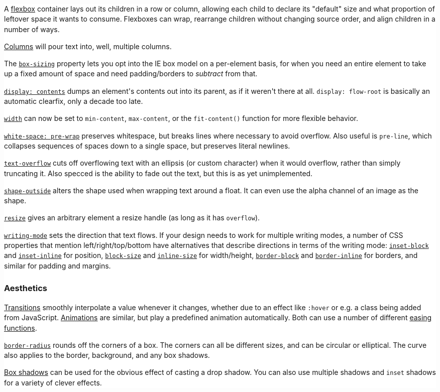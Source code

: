 A [flexbox](https://developer.mozilla.org/en-US/docs/Web/CSS/CSS_Flexible_Box_Layout) container lays out its children in a row or column, allowing each child to declare its "default" size and what proportion of leftover space it wants to consume.  Flexboxes can wrap, rearrange children without changing source order, and align children in a number of ways.

[Columns](https://developer.mozilla.org/en-US/docs/Web/CSS/CSS_Columns) will pour text into, well, multiple columns.

The [`box-sizing`](https://developer.mozilla.org/en-US/docs/Web/CSS/box-sizing) property lets you opt into the IE box model on a per-element basis, for when you need an entire element to take up a fixed amount of space and need padding/borders to _subtract_ from that.

[`display: contents`](https://developer.mozilla.org/en-US/docs/Web/CSS/display) dumps an element's contents out into its parent, as if it weren't there at all.  `display: flow-root` is basically an automatic clearfix, only a decade too late.

[`width`](https://developer.mozilla.org/en-US/docs/Web/CSS/width) can now be set to `min-content`, `max-content`, or the `fit-content()` function for more flexible behavior.

[`white-space: pre-wrap`](https://developer.mozilla.org/en-US/docs/Web/CSS/white-space) preserves whitespace, but breaks lines where necessary to avoid overflow.  Also useful is `pre-line`, which collapses sequences of spaces down to a single space, but preserves literal newlines.

[`text-overflow`](https://developer.mozilla.org/en-US/docs/Web/CSS/text-overflow) cuts off overflowing text with an ellipsis (or custom character) when it would overflow, rather than simply truncating it.  Also specced is the ability to fade out the text, but this is as yet unimplemented.

[`shape-outside`](https://developer.mozilla.org/en-US/docs/Web/CSS/shape-outside) alters the shape used when wrapping text around a float.  It can even use the alpha channel of an image as the shape.

[`resize`](https://developer.mozilla.org/en-US/docs/Web/CSS/resize) gives an arbitrary element a resize handle (as long as it has `overflow`).

[`writing-mode`](https://developer.mozilla.org/en-US/docs/Web/CSS/writing-mode) sets the direction that text flows.  If your design needs to work for multiple writing modes, a number of CSS properties that mention left/right/top/bottom have alternatives that describe directions in terms of the writing mode: [`inset-block`](https://developer.mozilla.org/en-US/docs/Web/CSS/inset-block) and [`inset-inline`](https://developer.mozilla.org/en-US/docs/Web/CSS/inset-inline) for position, [`block-size`](https://developer.mozilla.org/en-US/docs/Web/CSS/block-size) and [`inline-size`](https://developer.mozilla.org/en-US/docs/Web/CSS/inline-size) for width/height, [`border-block`](https://developer.mozilla.org/en-US/docs/Web/CSS/border-block) and [`border-inline`](https://developer.mozilla.org/en-US/docs/Web/CSS/border-inline) for borders, and similar for padding and margins.

### Aesthetics

[Transitions](https://developer.mozilla.org/en-US/docs/Web/CSS/CSS_Transitions) smoothly interpolate a value whenever it changes, whether due to an effect like `:hover` or e.g. a class being added from JavaScript.  [Animations](https://developer.mozilla.org/en-US/docs/Web/CSS/CSS_Animations) are similar, but play a predefined animation automatically.  Both can use a number of different [easing functions](https://easings.net/en).

[`border-radius`](https://developer.mozilla.org/en-US/docs/Web/CSS/border-radius) rounds off the corners of a box.  The corners can all be different sizes, and can be circular or elliptical.  The curve also applies to the border, background, and any box shadows.

[Box shadows](https://developer.mozilla.org/en-US/docs/Web/CSS/box-shadow) can be used for the obvious effect of casting a drop shadow.  You can also use multiple shadows and `inset` shadows for a variety of clever effects.
